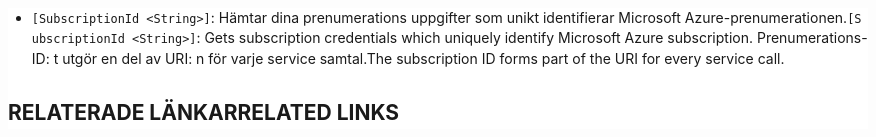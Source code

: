   - <span data-ttu-id="427b0-156">`[SubscriptionId <String>]`: Hämtar dina prenumerations uppgifter som unikt identifierar Microsoft Azure-prenumerationen.</span><span class="sxs-lookup"><span data-stu-id="427b0-156">`[SubscriptionId <String>]`: Gets subscription credentials which uniquely identify Microsoft Azure subscription.</span></span> <span data-ttu-id="427b0-157">Prenumerations-ID: t utgör en del av URI: n för varje service samtal.</span><span class="sxs-lookup"><span data-stu-id="427b0-157">The subscription ID forms part of the URI for every service call.</span></span>

## <span data-ttu-id="427b0-158">RELATERADE LÄNKAR</span><span class="sxs-lookup"><span data-stu-id="427b0-158">RELATED LINKS</span></span>

